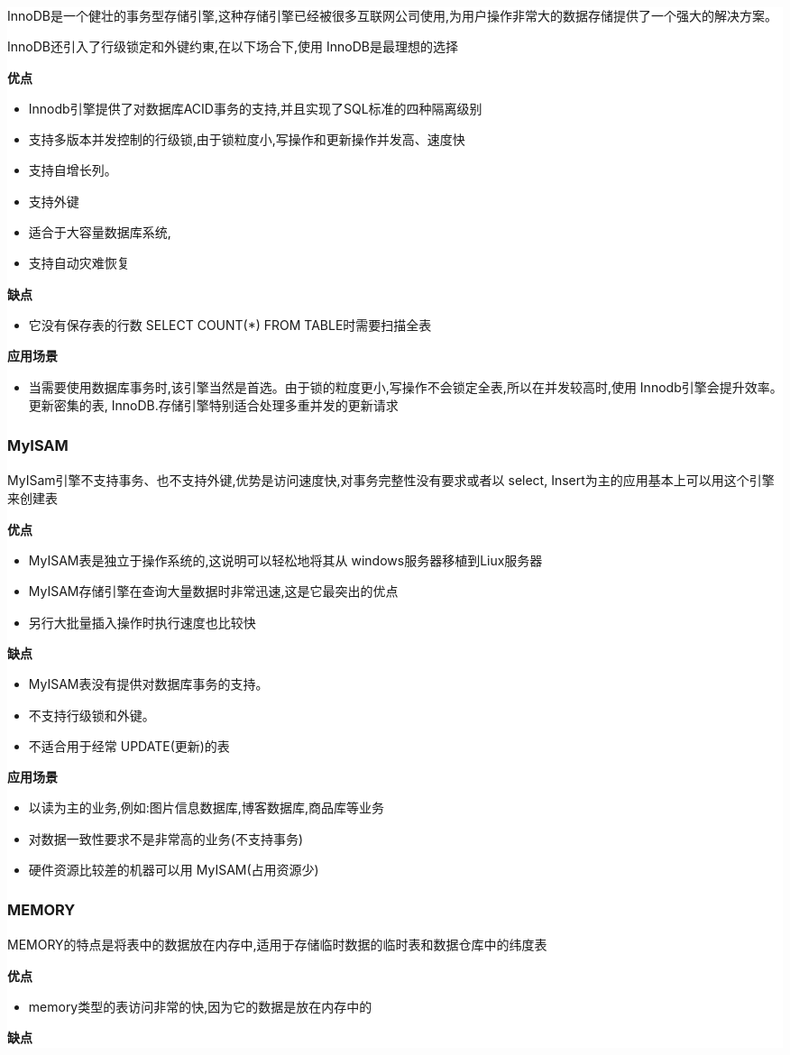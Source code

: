 InnoDB是一个健壮的事务型存储引擎,这种存储引擎已经被很多互联网公司使用,为用户操作非常大的数据存储提供了一个强大的解决方案。 

InnoDB还引入了行级锁定和外键约東,在以下场合下,使用 InnoDB是最理想的选择

**优点**

- Innodb引擎提供了对数据库ACID事务的支持,并且实现了SQL标准的四种隔离级别

- 支持多版本并发控制的行级锁,由于锁粒度小,写操作和更新操作并发高、速度快

- 支持自增长列。

- 支持外键 

- 适合于大容量数据库系统,

- 支持自动灾难恢复

**缺点**

- 它没有保存表的行数 SELECT COUNT(*) FROM TABLE时需要扫描全表

**应用场景**

- 当需要使用数据库事务时,该引擎当然是首选。由于锁的粒度更小,写操作不会锁定全表,所以在并发较高时,使用 Innodb引擎会提升效率。更新密集的表, InnoDB.存储引擎特别适合处理多重并发的更新请求

### MyISAM

MyISam引擎不支持事务、也不支持外键,优势是访问速度快,对事务完整性没有要求或者以 select, Insert为主的应用基本上可以用这个引擎来创建表

**优点**

- MyISAM表是独立于操作系统的,这说明可以轻松地将其从 windows服务器移植到Liux服务器

- MyISAM存储引擎在查询大量数据时非常迅速,这是它最突出的优点

- 另行大批量插入操作时执行速度也比较快

**缺点**

- MyISAM表没有提供对数据库事务的支持。

- 不支持行级锁和外键。

- 不适合用于经常 UPDATE(更新)的表

**应用场景**

- 以读为主的业务,例如:图片信息数据库,博客数据库,商品库等业务

- 对数据一致性要求不是非常高的业务(不支持事务)

- 硬件资源比较差的机器可以用 MyISAM(占用资源少)

### MEMORY

MEMORY的特点是将表中的数据放在内存中,适用于存储临时数据的临时表和数据仓库中的纬度表

**优点**

- memory类型的表访问非常的快,因为它的数据是放在内存中的

**缺点**
